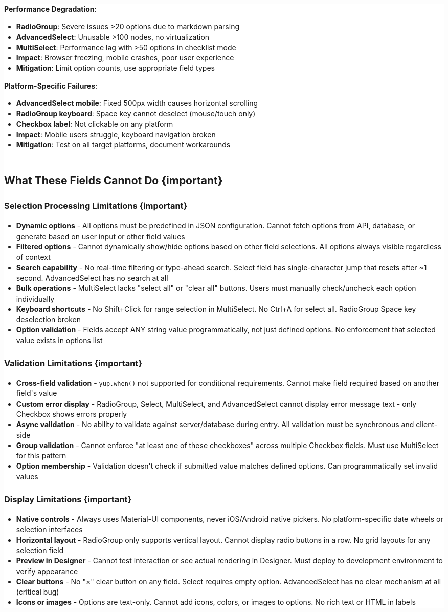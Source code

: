 **Performance Degradation**:
- **RadioGroup**: Severe issues >20 options due to markdown parsing
- **AdvancedSelect**: Unusable >100 nodes, no virtualization
- **MultiSelect**: Performance lag with >50 options in checklist mode
- **Impact**: Browser freezing, mobile crashes, poor user experience
- **Mitigation**: Limit option counts, use appropriate field types

**Platform-Specific Failures**:
- **AdvancedSelect mobile**: Fixed 500px width causes horizontal scrolling
- **RadioGroup keyboard**: Space key cannot deselect (mouse/touch only)
- **Checkbox label**: Not clickable on any platform
- **Impact**: Mobile users struggle, keyboard navigation broken
- **Mitigation**: Test on all target platforms, document workarounds

---

## What These Fields Cannot Do {important}

### Selection Processing Limitations {important}
- **Dynamic options** - All options must be predefined in JSON configuration. Cannot fetch options from API, database, or generate based on user input or other field values
- **Filtered options** - Cannot dynamically show/hide options based on other field selections. All options always visible regardless of context
- **Search capability** - No real-time filtering or type-ahead search. Select field has single-character jump that resets after ~1 second. AdvancedSelect has no search at all
- **Bulk operations** - MultiSelect lacks "select all" or "clear all" buttons. Users must manually check/uncheck each option individually
- **Keyboard shortcuts** - No Shift+Click for range selection in MultiSelect. No Ctrl+A for select all. RadioGroup Space key deselection broken
- **Option validation** - Fields accept ANY string value programmatically, not just defined options. No enforcement that selected value exists in options list

### Validation Limitations {important}
- **Cross-field validation** - `yup.when()` not supported for conditional requirements. Cannot make field required based on another field's value
- **Custom error display** - RadioGroup, Select, MultiSelect, and AdvancedSelect cannot display error message text - only Checkbox shows errors properly
- **Async validation** - No ability to validate against server/database during entry. All validation must be synchronous and client-side
- **Group validation** - Cannot enforce "at least one of these checkboxes" across multiple Checkbox fields. Must use MultiSelect for this pattern
- **Option membership** - Validation doesn't check if submitted value matches defined options. Can programmatically set invalid values

### Display Limitations {important}
- **Native controls** - Always uses Material-UI components, never iOS/Android native pickers. No platform-specific date wheels or selection interfaces
- **Horizontal layout** - RadioGroup only supports vertical layout. Cannot display radio buttons in a row. No grid layouts for any selection field
- **Preview in Designer** - Cannot test interaction or see actual rendering in Designer. Must deploy to development environment to verify appearance
- **Clear buttons** - No "×" clear button on any field. Select requires empty option. AdvancedSelect has no clear mechanism at all (critical bug)
- **Icons or images** - Options are text-only. Cannot add icons, colors, or images to options. No rich text or HTML in labels
